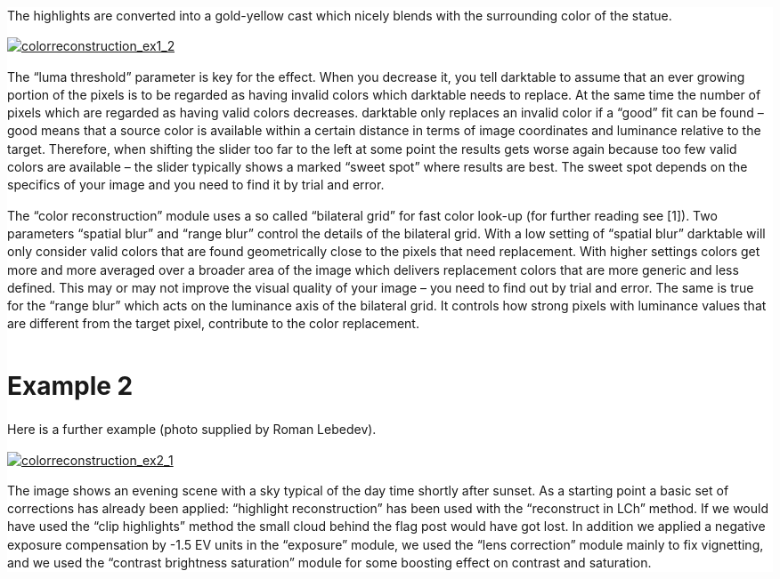


The highlights are converted into a gold-yellow cast which nicely blends with the surrounding color of the statue.




[![colorreconstruction_ex1_2](https://www.darktable.org/wp-content/uploads/2015/03/colorreconstruction_ex1_2.jpg)](https://www.darktable.org/wp-content/uploads/2015/03/colorreconstruction_ex1_2.jpg)




The “luma threshold” parameter is key for the effect. When you decrease it, you tell darktable to assume that an ever growing portion of the pixels is to be regarded as having invalid colors which darktable needs to replace. At the same time the number of pixels which are regarded as having valid colors decreases. darktable only replaces an invalid color if a “good” fit can be found – good means that a source color is available within a certain distance in terms of image coordinates and luminance relative to the target. Therefore, when shifting the slider too far to the left at some point the results gets worse again because too few valid colors are available – the slider typically shows a marked “sweet spot” where results are best. The sweet spot depends on the specifics of your image and you need to find it by trial and error.




The “color reconstruction” module uses a so called “bilateral grid” for fast color look-up (for further reading see [1]). Two parameters “spatial blur” and “range blur” control the details of the bilateral grid. With a low setting of “spatial blur” darktable will only consider valid colors that are found geometrically close to the pixels that need replacement. With higher settings colors get more and more averaged over a broader area of the image which delivers replacement colors that are more generic and less defined. This may or may not improve the visual quality of your image – you need to find out by trial and error. The same is true for the “range blur” which acts on the luminance axis of the bilateral grid. It controls how strong pixels with luminance values that are different from the target pixel, contribute to the color replacement.





# **Example 2**




Here is a further example (photo supplied by Roman Lebedev).




[![colorreconstruction_ex2_1](https://www.darktable.org/wp-content/uploads/2015/03/colorreconstruction_ex2_1.jpg)](https://www.darktable.org/wp-content/uploads/2015/03/colorreconstruction_ex2_1.jpg)




The image shows an evening scene with a sky typical of the day time shortly after sunset. As a starting point a basic set of corrections has already been applied: “highlight reconstruction” has been used with the “reconstruct in LCh” method. If we would have used the “clip highlights” method the small cloud behind the flag post would have got lost. In addition we applied a negative exposure compensation by -1.5 EV units in the “exposure” module, we used the “lens correction” module mainly to fix vignetting, and we used the “contrast brightness saturation” module for some boosting effect on contrast and saturation.
